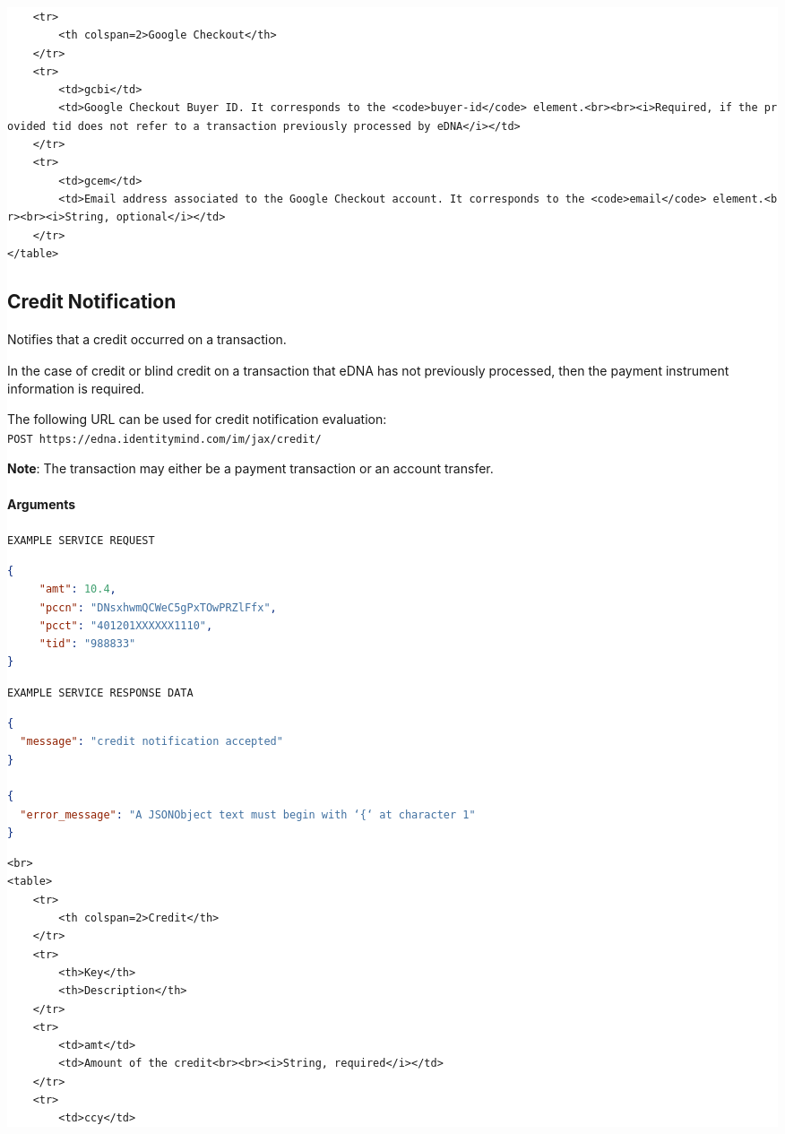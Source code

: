 
		<tr>
			<th colspan=2>Google Checkout</th>
		</tr>
		<tr>
			<td>gcbi</td>
			<td>Google Checkout Buyer ID. It corresponds to the <code>buyer-id</code> element.<br><br><i>Required, if the provided tid does not refer to a transaction previously processed by eDNA</i></td>
		</tr>
		<tr>
			<td>gcem</td>
			<td>Email address associated to the Google Checkout account. It corresponds to the <code>email</code> element.<br><br><i>String, optional</i></td>
		</tr>
	</table>

## Credit Notification

Notifies that a credit occurred on a transaction.

In the case of credit or blind credit on a transaction that eDNA has not previously processed, then the payment instrument information is required.

The following URL can be used for credit notification evaluation:  
`POST https://edna.identitymind.com/im/jax/credit/`
 
**Note**: The transaction may either be a payment transaction or an account transfer. 

#### Arguments
```code
EXAMPLE SERVICE REQUEST
```
```json
{
     "amt": 10.4,
     "pccn": "DNsxhwmQCWeC5gPxTOwPRZlFfx",
     "pcct": "401201XXXXXX1110",
     "tid": "988833" 
}
```
```code
EXAMPLE SERVICE RESPONSE DATA
```
```json
{
  "message": "credit notification accepted"
}

{
  "error_message": "A JSONObject text must begin with ‘{‘ at character 1"
}
```
	<br>
	<table>
		<tr>
			<th colspan=2>Credit</th>
		</tr>
		<tr>
			<th>Key</th>
			<th>Description</th>
		</tr>
		<tr>
			<td>amt</td>
			<td>Amount of the credit<br><br><i>String, required</i></td>
		</tr>
		<tr>
			<td>ccy</td>